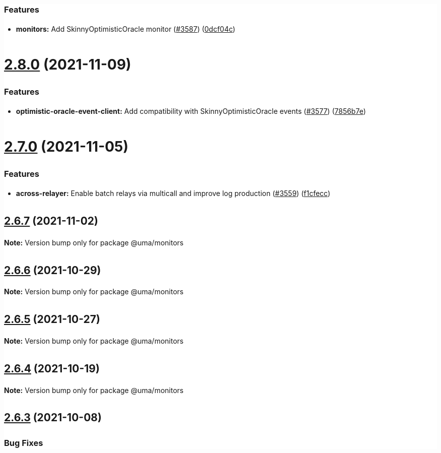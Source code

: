 ### Features

- **monitors:** Add SkinnyOptimisticOracle monitor ([#3587](https://github.com/UMAprotocol/protocol/issues/3587)) ([0dcf04c](https://github.com/UMAprotocol/protocol/commit/0dcf04cc4ff46438c7f8be62264ced5447143735))

# [2.8.0](https://github.com/UMAprotocol/protocol/compare/@uma/monitors@2.7.0...@uma/monitors@2.8.0) (2021-11-09)

### Features

- **optimistic-oracle-event-client:** Add compatibility with SkinnyOptimisticOracle events ([#3577](https://github.com/UMAprotocol/protocol/issues/3577)) ([7856b7e](https://github.com/UMAprotocol/protocol/commit/7856b7ec0176bc0ec3095d05409829eb7d7aeabc))

# [2.7.0](https://github.com/UMAprotocol/protocol/compare/@uma/monitors@2.6.7...@uma/monitors@2.7.0) (2021-11-05)

### Features

- **across-relayer:** Enable batch relays via multicall and improve log production ([#3559](https://github.com/UMAprotocol/protocol/issues/3559)) ([f1cfecc](https://github.com/UMAprotocol/protocol/commit/f1cfecc3d085d5be86a4557682b0ae931cbb24b5))

## [2.6.7](https://github.com/UMAprotocol/protocol/compare/@uma/monitors@2.6.6...@uma/monitors@2.6.7) (2021-11-02)

**Note:** Version bump only for package @uma/monitors

## [2.6.6](https://github.com/UMAprotocol/protocol/compare/@uma/monitors@2.6.5...@uma/monitors@2.6.6) (2021-10-29)

**Note:** Version bump only for package @uma/monitors

## [2.6.5](https://github.com/UMAprotocol/protocol/compare/@uma/monitors@2.6.4...@uma/monitors@2.6.5) (2021-10-27)

**Note:** Version bump only for package @uma/monitors

## [2.6.4](https://github.com/UMAprotocol/protocol/compare/@uma/monitors@2.6.3...@uma/monitors@2.6.4) (2021-10-19)

**Note:** Version bump only for package @uma/monitors

## [2.6.3](https://github.com/UMAprotocol/protocol/compare/@uma/monitors@2.6.2...@uma/monitors@2.6.3) (2021-10-08)

### Bug Fixes
